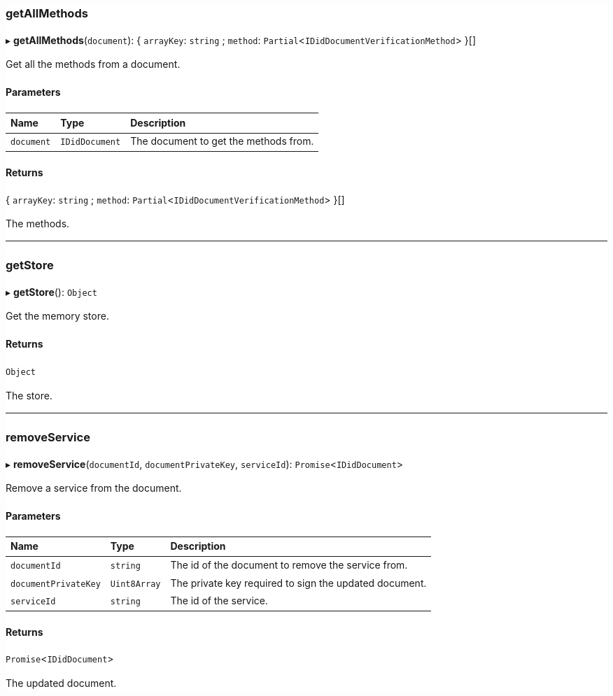 ### getAllMethods

▸ **getAllMethods**(`document`): \{ `arrayKey`: `string` ; `method`: `Partial`\<`IDidDocumentVerificationMethod`\>  }[]

Get all the methods from a document.

#### Parameters

| Name | Type | Description |
| :------ | :------ | :------ |
| `document` | `IDidDocument` | The document to get the methods from. |

#### Returns

\{ `arrayKey`: `string` ; `method`: `Partial`\<`IDidDocumentVerificationMethod`\>  }[]

The methods.

___

### getStore

▸ **getStore**(): `Object`

Get the memory store.

#### Returns

`Object`

The store.

___

### removeService

▸ **removeService**(`documentId`, `documentPrivateKey`, `serviceId`): `Promise`\<`IDidDocument`\>

Remove a service from the document.

#### Parameters

| Name | Type | Description |
| :------ | :------ | :------ |
| `documentId` | `string` | The id of the document to remove the service from. |
| `documentPrivateKey` | `Uint8Array` | The private key required to sign the updated document. |
| `serviceId` | `string` | The id of the service. |

#### Returns

`Promise`\<`IDidDocument`\>

The updated document.
